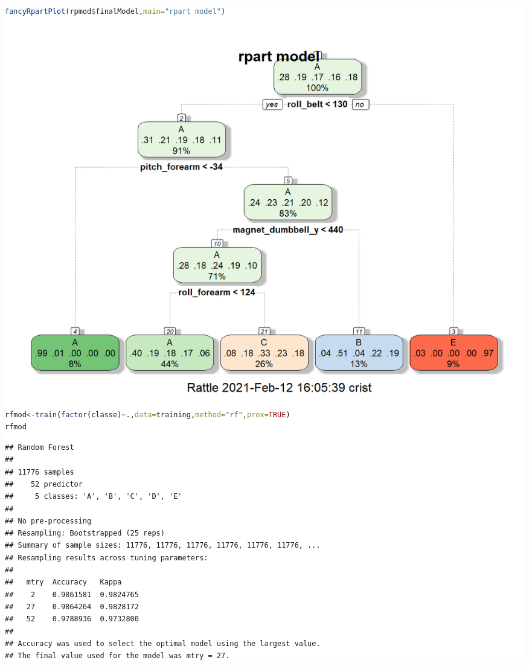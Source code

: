 ```r
fancyRpartPlot(rpmod$finalModel,main="rpart model")
```

![](index_files/figure-html/unnamed-chunk-3-1.png)

```r
rfmod<-train(factor(classe)~.,data=training,method="rf",prox=TRUE)
rfmod
```

```
## Random Forest 
## 
## 11776 samples
##    52 predictor
##     5 classes: 'A', 'B', 'C', 'D', 'E' 
## 
## No pre-processing
## Resampling: Bootstrapped (25 reps) 
## Summary of sample sizes: 11776, 11776, 11776, 11776, 11776, 11776, ... 
## Resampling results across tuning parameters:
## 
##   mtry  Accuracy   Kappa    
##    2    0.9861581  0.9824765
##   27    0.9864264  0.9828172
##   52    0.9788936  0.9732800
## 
## Accuracy was used to select the optimal model using the largest value.
## The final value used for the model was mtry = 27.
```
